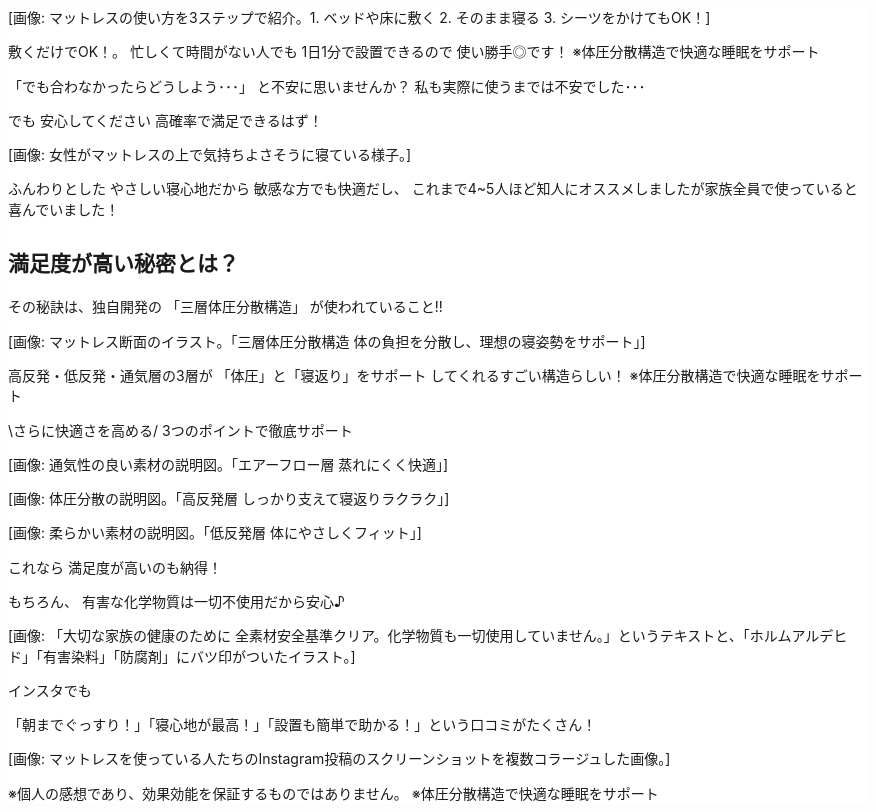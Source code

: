 [画像: マットレスの使い方を3ステップで紹介。1. ベッドや床に敷く 2. そのまま寝る 3. シーツをかけてもOK！]

敷くだけでOK！。
忙しくて時間がない人でも
1日1分で設置できるので
使い勝手◎です！
※体圧分散構造で快適な睡眠をサポート

「でも合わなかったらどうしよう･･･」
と不安に思いませんか？
私も実際に使うまでは不安でした･･･

でも
安心してください
高確率で満足できるはず！

[画像: 女性がマットレスの上で気持ちよさそうに寝ている様子。]

ふんわりとした
やさしい寝心地だから
敏感な方でも快適だし、
これまで4~5人ほど知人にオススメしましたが家族全員で使っていると喜んでいました！

## 満足度が高い秘密とは？

その秘訣は、独自開発の
「三層体圧分散構造」
が使われていること!!

[画像: マットレス断面のイラスト。「三層体圧分散構造 体の負担を分散し、理想の寝姿勢をサポート」]

高反発・低反発・通気層の3層が
「体圧」と「寝返り」をサポート
してくれるすごい構造らしい！
※体圧分散構造で快適な睡眠をサポート

\さらに快適さを高める/ 3つのポイントで徹底サポート

[画像: 通気性の良い素材の説明図。「エアーフロー層 蒸れにくく快適」]

[画像: 体圧分散の説明図。「高反発層 しっかり支えて寝返りラクラク」]

[画像: 柔らかい素材の説明図。「低反発層 体にやさしくフィット」]

これなら
満足度が高いのも納得！

もちろん、
有害な化学物質は一切不使用だから安心♪

[画像: 「大切な家族の健康のために 全素材安全基準クリア。化学物質も一切使用していません。」というテキストと、「ホルムアルデヒド」「有害染料」「防腐剤」にバツ印がついたイラスト。]

インスタでも

「朝までぐっすり！」「寝心地が最高！」「設置も簡単で助かる！」という口コミがたくさん！

[画像: マットレスを使っている人たちのInstagram投稿のスクリーンショットを複数コラージュした画像。]

※個人の感想であり、効果効能を保証するものではありません。
※体圧分散構造で快適な睡眠をサポート
